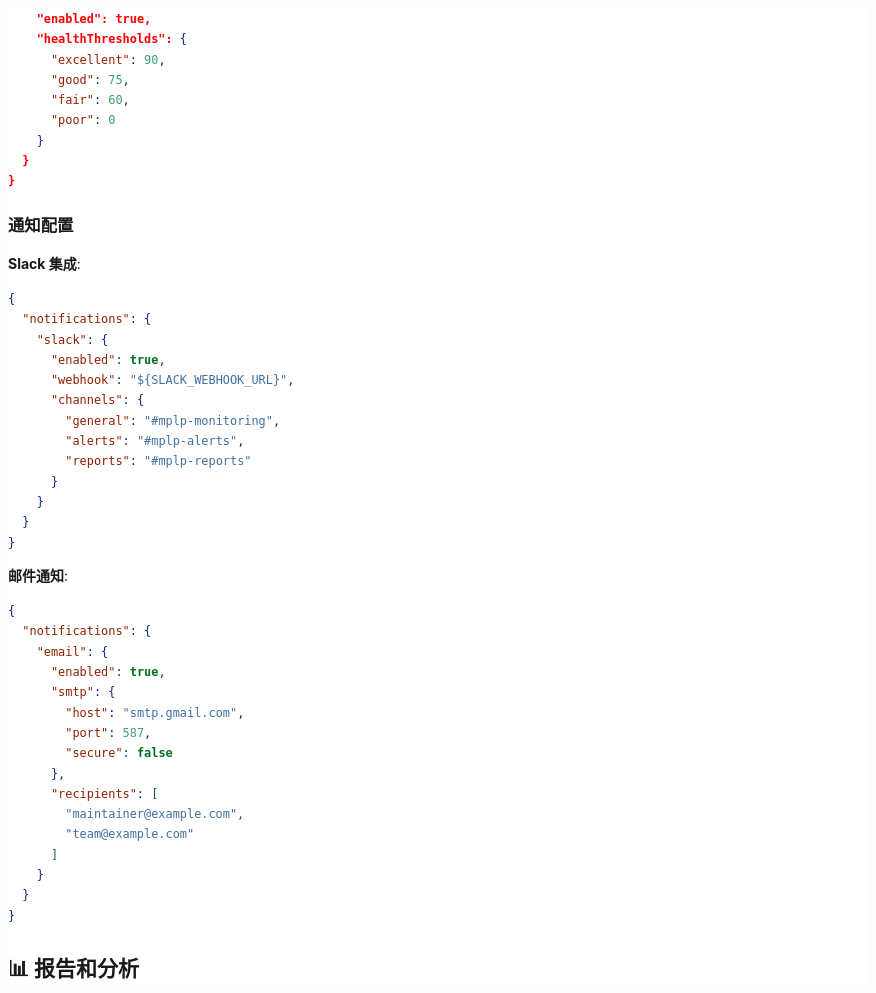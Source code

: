 ```json
    "enabled": true,
    "healthThresholds": {
      "excellent": 90,
      "good": 75,
      "fair": 60,
      "poor": 0
    }
  }
}
```

### 通知配置

**Slack 集成**:
```json
{
  "notifications": {
    "slack": {
      "enabled": true,
      "webhook": "${SLACK_WEBHOOK_URL}",
      "channels": {
        "general": "#mplp-monitoring",
        "alerts": "#mplp-alerts",
        "reports": "#mplp-reports"
      }
    }
  }
}
```

**邮件通知**:
```json
{
  "notifications": {
    "email": {
      "enabled": true,
      "smtp": {
        "host": "smtp.gmail.com",
        "port": 587,
        "secure": false
      },
      "recipients": [
        "maintainer@example.com",
        "team@example.com"
      ]
    }
  }
}
```

## 📊 报告和分析

